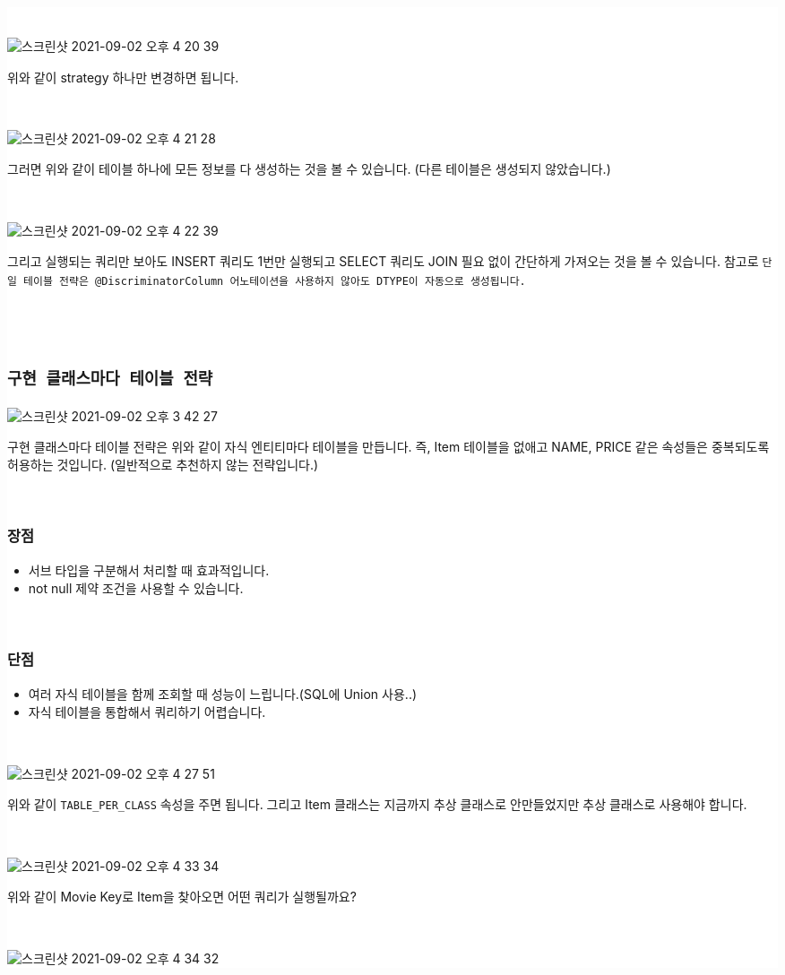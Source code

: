 <br>

![스크린샷 2021-09-02 오후 4 20 39](https://user-images.githubusercontent.com/45676906/131800207-e2c39f7c-b66c-44a4-bac2-95446a59be86.png)

위와 같이 strategy 하나만 변경하면 됩니다. 

<br>

![스크린샷 2021-09-02 오후 4 21 28](https://user-images.githubusercontent.com/45676906/131800304-12289d66-5802-4f17-9c96-70cd2d8096ba.png)

그러면 위와 같이 테이블 하나에 모든 정보를 다 생성하는 것을 볼 수 있습니다. (다른 테이블은 생성되지 않았습니다.)

<br>

![스크린샷 2021-09-02 오후 4 22 39](https://user-images.githubusercontent.com/45676906/131800497-9567ebe9-c003-4d93-9e54-bbac7ba35708.png)

그리고 실행되는 쿼리만 보아도 INSERT 쿼리도 1번만 실행되고 SELECT 쿼리도 JOIN 필요 없이 간단하게 가져오는 것을 볼 수 있습니다. 
참고로 `단일 테이블 전략은 @DiscriminatorColumn 어노테이션을 사용하지 않아도 DTYPE이 자동으로 생성됩니다.`

<br> <br>

## `구현 클래스마다 테이블 전략`

<img width="1413" alt="스크린샷 2021-09-02 오후 3 42 27" src="https://user-images.githubusercontent.com/45676906/131795228-237dd84a-a5ad-4b3c-8cbc-9127e2da426c.png">

구현 클래스마다 테이블 전략은 위와 같이 자식 엔티티마다 테이블을 만듭니다. 즉, Item 테이블을 없애고 NAME, PRICE 같은 속성들은 중복되도록 허용하는 것입니다.
(일반적으로 추천하지 않는 전략입니다.)

<br>

### 장점

- 서브 타입을 구분해서 처리할 때 효과적입니다.
- not null 제약 조건을 사용할 수 있습니다.

<br>

### 단점

- 여러 자식 테이블을 함께 조회할 때 성능이 느립니다.(SQL에 Union 사용..)
- 자식 테이블을 통합해서 쿼리하기 어렵습니다.

<br>

![스크린샷 2021-09-02 오후 4 27 51](https://user-images.githubusercontent.com/45676906/131801260-954bcd8b-68e7-45d6-bac6-5b0117072897.png)

위와 같이 `TABLE_PER_CLASS` 속성을 주면 됩니다. 그리고 Item 클래스는 지금까지 추상 클래스로 안만들었지만 추상 클래스로 사용해야 합니다.

<br>

![스크린샷 2021-09-02 오후 4 33 34](https://user-images.githubusercontent.com/45676906/131801963-51f06c6f-d367-41e7-9c7d-7c7298a6eab8.png)

위와 같이 Movie Key로 Item을 찾아오면 어떤 쿼리가 실행될까요?

<br>

![스크린샷 2021-09-02 오후 4 34 32](https://user-images.githubusercontent.com/45676906/131802086-f53cede7-ed0e-4722-9f65-d58009190215.png)
